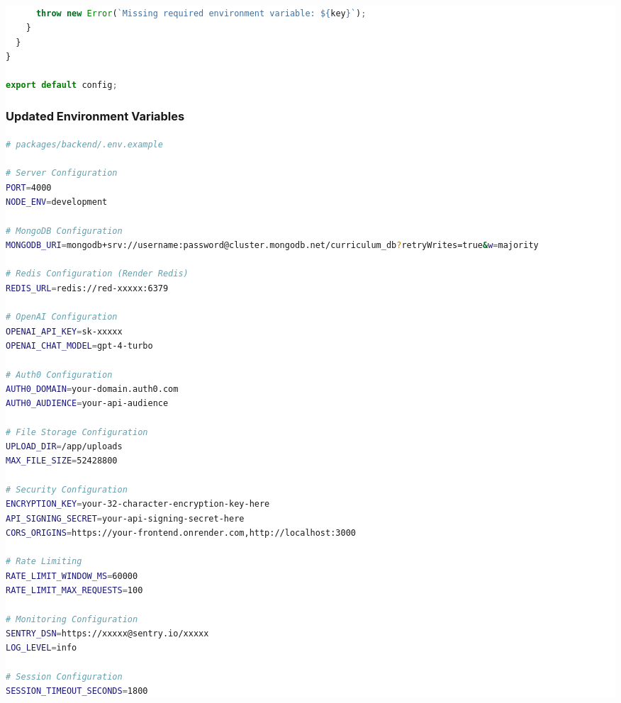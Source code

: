 ```typescript
      throw new Error(`Missing required environment variable: ${key}`);
    }
  }
}

export default config;
```

### Updated Environment Variables

```bash
# packages/backend/.env.example

# Server Configuration
PORT=4000
NODE_ENV=development

# MongoDB Configuration
MONGODB_URI=mongodb+srv://username:password@cluster.mongodb.net/curriculum_db?retryWrites=true&w=majority

# Redis Configuration (Render Redis)
REDIS_URL=redis://red-xxxxx:6379

# OpenAI Configuration
OPENAI_API_KEY=sk-xxxxx
OPENAI_CHAT_MODEL=gpt-4-turbo

# Auth0 Configuration
AUTH0_DOMAIN=your-domain.auth0.com
AUTH0_AUDIENCE=your-api-audience

# File Storage Configuration
UPLOAD_DIR=/app/uploads
MAX_FILE_SIZE=52428800

# Security Configuration
ENCRYPTION_KEY=your-32-character-encryption-key-here
API_SIGNING_SECRET=your-api-signing-secret-here
CORS_ORIGINS=https://your-frontend.onrender.com,http://localhost:3000

# Rate Limiting
RATE_LIMIT_WINDOW_MS=60000
RATE_LIMIT_MAX_REQUESTS=100

# Monitoring Configuration
SENTRY_DSN=https://xxxxx@sentry.io/xxxxx
LOG_LEVEL=info

# Session Configuration
SESSION_TIMEOUT_SECONDS=1800
```
